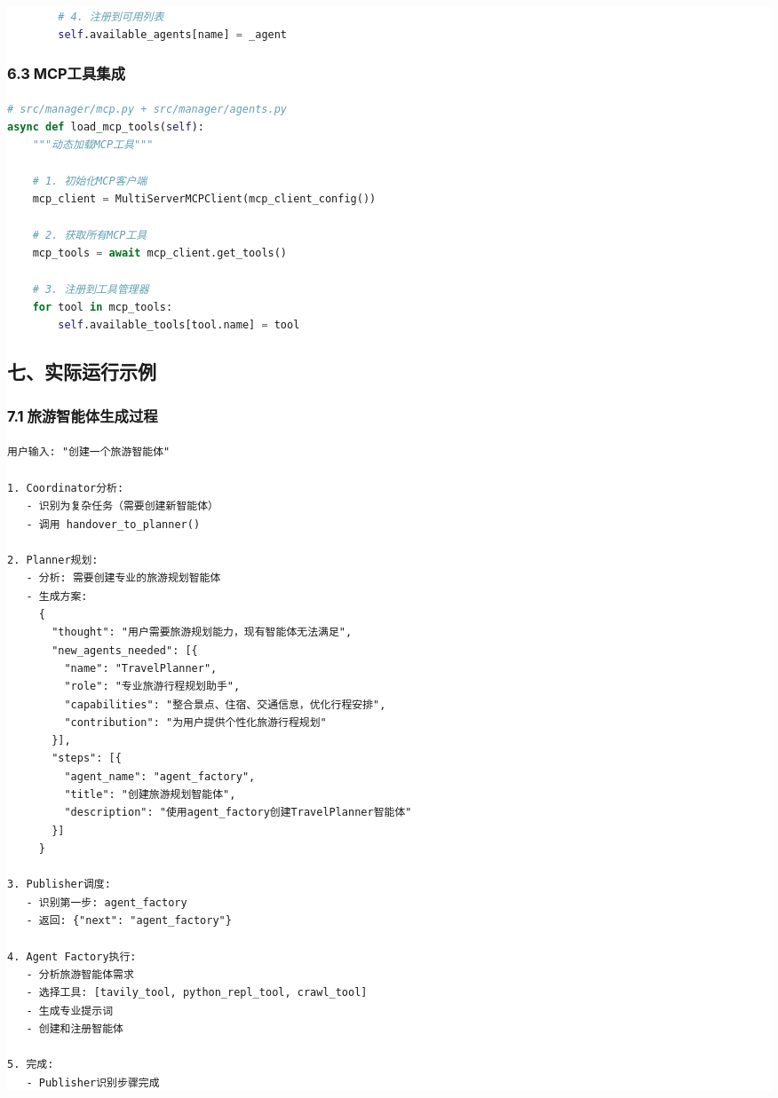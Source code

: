 ```python
        # 4. 注册到可用列表
        self.available_agents[name] = _agent
```

### 6.3 MCP工具集成

```python
# src/manager/mcp.py + src/manager/agents.py
async def load_mcp_tools(self):
    """动态加载MCP工具"""
    
    # 1. 初始化MCP客户端
    mcp_client = MultiServerMCPClient(mcp_client_config())
    
    # 2. 获取所有MCP工具
    mcp_tools = await mcp_client.get_tools()
    
    # 3. 注册到工具管理器
    for tool in mcp_tools:
        self.available_tools[tool.name] = tool
```

## 七、实际运行示例

### 7.1 旅游智能体生成过程

```
用户输入: "创建一个旅游智能体"

1. Coordinator分析:
   - 识别为复杂任务（需要创建新智能体）
   - 调用 handover_to_planner()

2. Planner规划:
   - 分析: 需要创建专业的旅游规划智能体
   - 生成方案: 
     {
       "thought": "用户需要旅游规划能力，现有智能体无法满足",
       "new_agents_needed": [{
         "name": "TravelPlanner",
         "role": "专业旅游行程规划助手",
         "capabilities": "整合景点、住宿、交通信息，优化行程安排",
         "contribution": "为用户提供个性化旅游行程规划"
       }],
       "steps": [{
         "agent_name": "agent_factory",
         "title": "创建旅游规划智能体",
         "description": "使用agent_factory创建TravelPlanner智能体"
       }]
     }

3. Publisher调度:
   - 识别第一步: agent_factory
   - 返回: {"next": "agent_factory"}

4. Agent Factory执行:
   - 分析旅游智能体需求
   - 选择工具: [tavily_tool, python_repl_tool, crawl_tool]
   - 生成专业提示词
   - 创建和注册智能体

5. 完成:
   - Publisher识别步骤完成
```